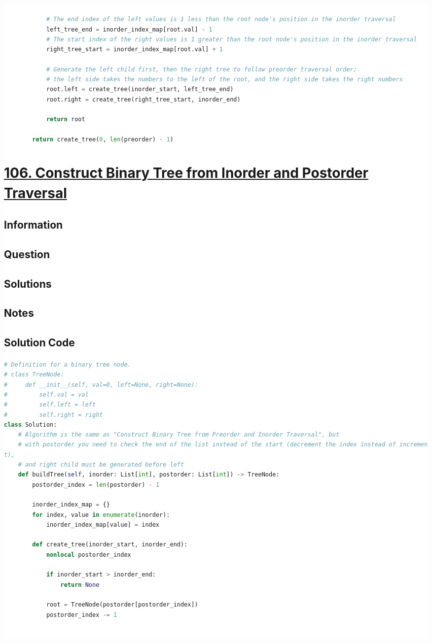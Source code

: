 ``` py
            
            # The end index of the left values is 1 less than the root node's position in the inorder traversal
            left_tree_end = inorder_index_map[root.val] - 1
            # The start index of the right values is 1 greater than the root node's position in the inorder traversal
            right_tree_start = inorder_index_map[root.val] + 1
            
            # Generate the left child first, then the right tree to follow preorder traversal order;
            # the left side takes the numbers to the left of the root, and the right side takes the right numbers
            root.left = create_tree(inorder_start, left_tree_end)
            root.right = create_tree(right_tree_start, inorder_end)
            
            return root
        
        return create_tree(0, len(preorder) - 1)
```
# [106. Construct Binary Tree from Inorder and Postorder Traversal](https://leetcode.com/problems/construct-binary-tree-from-inorder-and-postorder-traversal/)
## Information
## Question
## Solutions
## Notes
## Solution Code
``` py
# Definition for a binary tree node.
# class TreeNode:
#     def __init__(self, val=0, left=None, right=None):
#         self.val = val
#         self.left = left
#         self.right = right
class Solution:
    # Algorithm is the same as "Construct Binary Tree from Preorder and Inorder Traversal", but
    # with postorder you need to check the end of the list instead of the start (decrement the index instead of increment), 
    # and right child must be generated before left
    def buildTree(self, inorder: List[int], postorder: List[int]) -> TreeNode:
        postorder_index = len(postorder) - 1
        
        inorder_index_map = {}
        for index, value in enumerate(inorder):
            inorder_index_map[value] = index
        
        def create_tree(inorder_start, inorder_end):
            nonlocal postorder_index
            
            if inorder_start > inorder_end:
                return None
            
            root = TreeNode(postorder[postorder_index])
            postorder_index -= 1
            
            
```